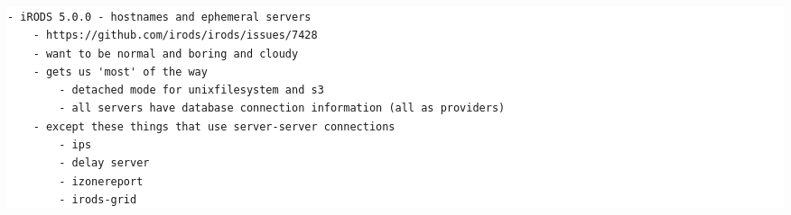     - iRODS 5.0.0 - hostnames and ephemeral servers
        - https://github.com/irods/irods/issues/7428
        - want to be normal and boring and cloudy
        - gets us 'most' of the way
            - detached mode for unixfilesystem and s3
            - all servers have database connection information (all as providers)
        - except these things that use server-server connections
            - ips
            - delay server
            - izonereport
            - irods-grid

